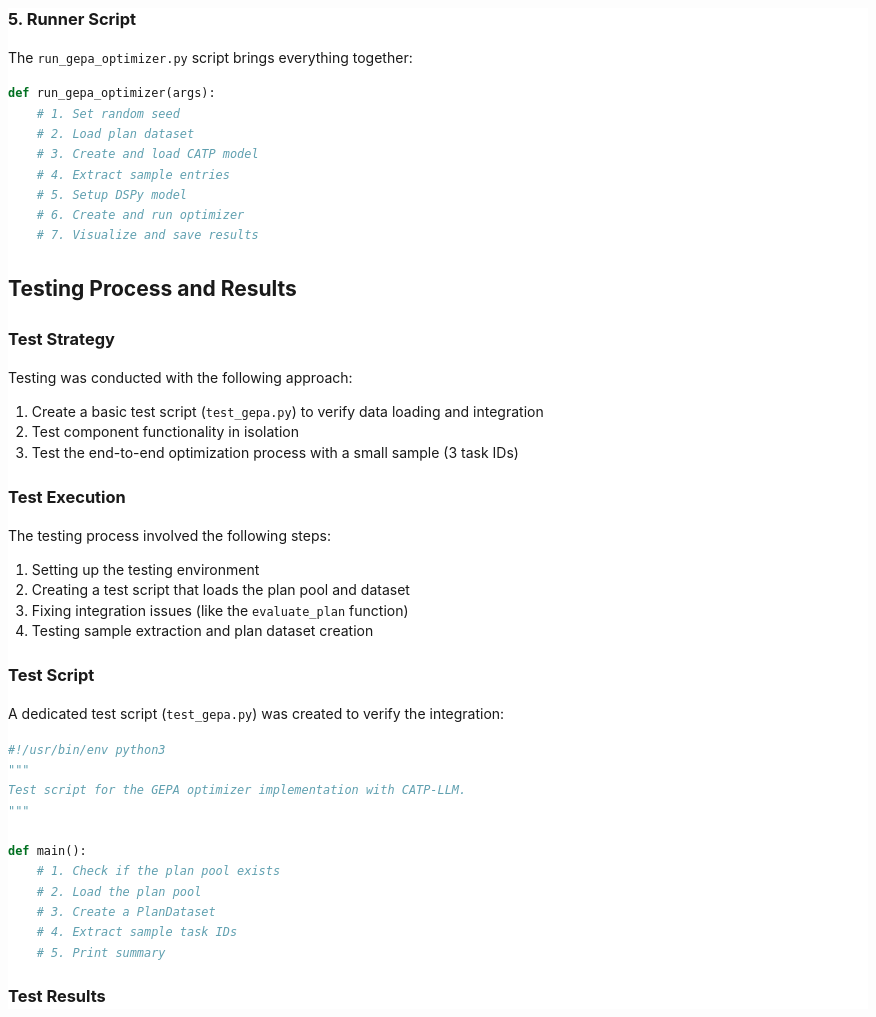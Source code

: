 ### 5. Runner Script

The `run_gepa_optimizer.py` script brings everything together:

```python
def run_gepa_optimizer(args):
    # 1. Set random seed
    # 2. Load plan dataset
    # 3. Create and load CATP model
    # 4. Extract sample entries
    # 5. Setup DSPy model
    # 6. Create and run optimizer
    # 7. Visualize and save results
```

## Testing Process and Results

### Test Strategy

Testing was conducted with the following approach:

1. Create a basic test script (`test_gepa.py`) to verify data loading and integration
2. Test component functionality in isolation
3. Test the end-to-end optimization process with a small sample (3 task IDs)

### Test Execution

The testing process involved the following steps:

1. Setting up the testing environment
2. Creating a test script that loads the plan pool and dataset
3. Fixing integration issues (like the `evaluate_plan` function)
4. Testing sample extraction and plan dataset creation

### Test Script

A dedicated test script (`test_gepa.py`) was created to verify the integration:

```python
#!/usr/bin/env python3
"""
Test script for the GEPA optimizer implementation with CATP-LLM.
"""

def main():
    # 1. Check if the plan pool exists
    # 2. Load the plan pool
    # 3. Create a PlanDataset
    # 4. Extract sample task IDs
    # 5. Print summary
```

### Test Results
